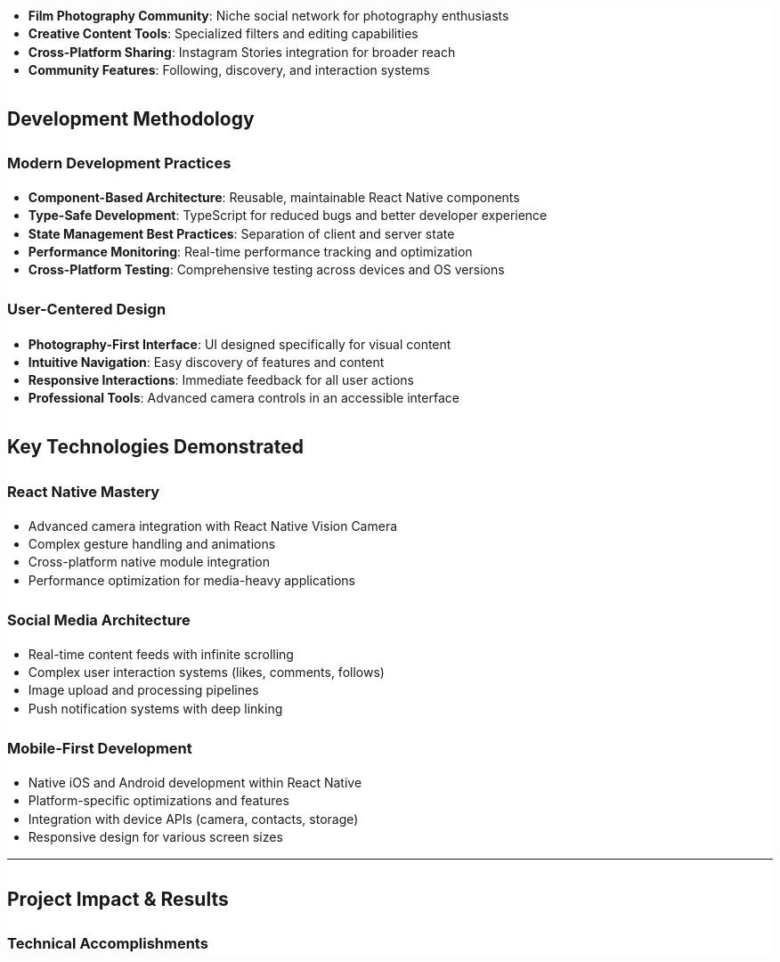 - **Film Photography Community**: Niche social network for photography enthusiasts
- **Creative Content Tools**: Specialized filters and editing capabilities
- **Cross-Platform Sharing**: Instagram Stories integration for broader reach
- **Community Features**: Following, discovery, and interaction systems

## Development Methodology

### **Modern Development Practices**

- **Component-Based Architecture**: Reusable, maintainable React Native components
- **Type-Safe Development**: TypeScript for reduced bugs and better developer experience
- **State Management Best Practices**: Separation of client and server state
- **Performance Monitoring**: Real-time performance tracking and optimization
- **Cross-Platform Testing**: Comprehensive testing across devices and OS versions

### **User-Centered Design**

- **Photography-First Interface**: UI designed specifically for visual content
- **Intuitive Navigation**: Easy discovery of features and content
- **Responsive Interactions**: Immediate feedback for all user actions
- **Professional Tools**: Advanced camera controls in an accessible interface

## Key Technologies Demonstrated

### **React Native Mastery**

- Advanced camera integration with React Native Vision Camera
- Complex gesture handling and animations
- Cross-platform native module integration
- Performance optimization for media-heavy applications

### **Social Media Architecture**

- Real-time content feeds with infinite scrolling
- Complex user interaction systems (likes, comments, follows)
- Image upload and processing pipelines
- Push notification systems with deep linking

### **Mobile-First Development**

- Native iOS and Android development within React Native
- Platform-specific optimizations and features
- Integration with device APIs (camera, contacts, storage)
- Responsive design for various screen sizes

---

## Project Impact & Results

### **Technical Accomplishments**
